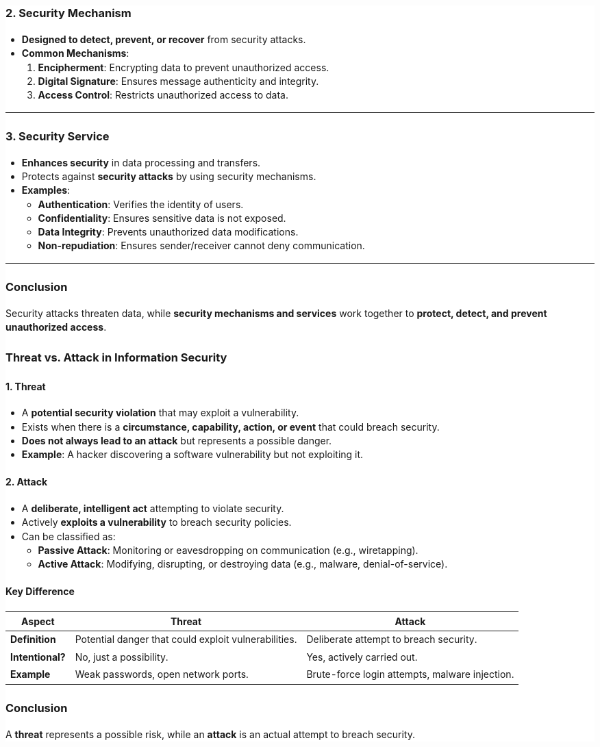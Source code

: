 
### **2. Security Mechanism**
- **Designed to detect, prevent, or recover** from security attacks.
- **Common Mechanisms**:
  1. **Encipherment**: Encrypting data to prevent unauthorized access.
  2. **Digital Signature**: Ensures message authenticity and integrity.
  3. **Access Control**: Restricts unauthorized access to data.

---

### **3. Security Service**
- **Enhances security** in data processing and transfers.
- Protects against **security attacks** by using security mechanisms.
- **Examples**:
  - **Authentication**: Verifies the identity of users.
  - **Confidentiality**: Ensures sensitive data is not exposed.
  - **Data Integrity**: Prevents unauthorized data modifications.
  - **Non-repudiation**: Ensures sender/receiver cannot deny communication.

---

### **Conclusion**
Security attacks threaten data, while **security mechanisms and services** work together to **protect, detect, and prevent unauthorized access**.

### **Threat vs. Attack in Information Security**

#### **1. Threat**
- A **potential security violation** that may exploit a vulnerability.
- Exists when there is a **circumstance, capability, action, or event** that could breach security.
- **Does not always lead to an attack** but represents a possible danger.
- **Example**: A hacker discovering a software vulnerability but not exploiting it.

#### **2. Attack**
- A **deliberate, intelligent act** attempting to violate security.
- Actively **exploits a vulnerability** to breach security policies.
- Can be classified as:
  - **Passive Attack**: Monitoring or eavesdropping on communication (e.g., wiretapping).
  - **Active Attack**: Modifying, disrupting, or destroying data (e.g., malware, denial-of-service).

#### **Key Difference**
| **Aspect**   | **Threat** | **Attack** |
|-------------|-----------|------------|
| **Definition** | Potential danger that could exploit vulnerabilities. | Deliberate attempt to breach security. |
| **Intentional?** | No, just a possibility. | Yes, actively carried out. |
| **Example** | Weak passwords, open network ports. | Brute-force login attempts, malware injection. |

### **Conclusion**
A **threat** represents a possible risk, while an **attack** is an actual attempt to breach security.
